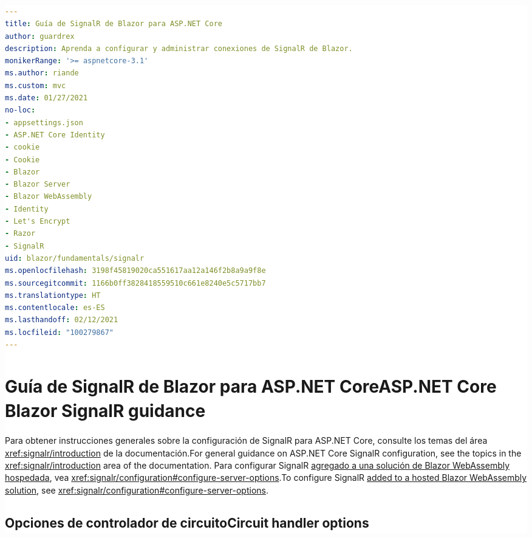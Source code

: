 ```yaml
---
title: Guía de SignalR de Blazor para ASP.NET Core
author: guardrex
description: Aprenda a configurar y administrar conexiones de SignalR de Blazor.
monikerRange: '>= aspnetcore-3.1'
ms.author: riande
ms.custom: mvc
ms.date: 01/27/2021
no-loc:
- appsettings.json
- ASP.NET Core Identity
- cookie
- Cookie
- Blazor
- Blazor Server
- Blazor WebAssembly
- Identity
- Let's Encrypt
- Razor
- SignalR
uid: blazor/fundamentals/signalr
ms.openlocfilehash: 3198f45819020ca551617aa12a146f2b8a9a9f8e
ms.sourcegitcommit: 1166b0ff3828418559510c661e8240e5c5717bb7
ms.translationtype: HT
ms.contentlocale: es-ES
ms.lasthandoff: 02/12/2021
ms.locfileid: "100279867"
---
```

# <a name="aspnet-core-blazor-signalr-guidance"></a><span data-ttu-id="6c78b-103">Guía de SignalR de Blazor para ASP.NET Core</span><span class="sxs-lookup"><span data-stu-id="6c78b-103">ASP.NET Core Blazor SignalR guidance</span></span>

<span data-ttu-id="6c78b-104">Para obtener instrucciones generales sobre la configuración de SignalR para ASP.NET Core, consulte los temas del área <xref:signalr/introduction> de la documentación.</span><span class="sxs-lookup"><span data-stu-id="6c78b-104">For general guidance on ASP.NET Core SignalR configuration, see the topics in the <xref:signalr/introduction> area of the documentation.</span></span> <span data-ttu-id="6c78b-105">Para configurar SignalR [agregado a una solución de Blazor WebAssembly hospedada](xref:tutorials/signalr-blazor), vea <xref:signalr/configuration#configure-server-options>.</span><span class="sxs-lookup"><span data-stu-id="6c78b-105">To configure SignalR [added to a hosted Blazor WebAssembly solution](xref:tutorials/signalr-blazor), see <xref:signalr/configuration#configure-server-options>.</span></span>

## <a name="circuit-handler-options"></a><span data-ttu-id="6c78b-106">Opciones de controlador de circuito</span><span class="sxs-lookup"><span data-stu-id="6c78b-106">Circuit handler options</span></span>
